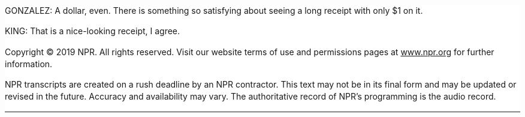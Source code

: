 GONZALEZ: A dollar, even. There is something so satisfying about seeing a long receipt with only $1 on it.

KING: That is a nice-looking receipt, I agree.

Copyright © 2019 NPR. All rights reserved. Visit our website terms of use and permissions pages at www.npr.org for further information.

NPR transcripts are created on a rush deadline by an NPR contractor. This text may not be in its final form and may be updated or revised in the future. Accuracy and availability may vary. The authoritative record of NPR’s programming is the audio record.

----
